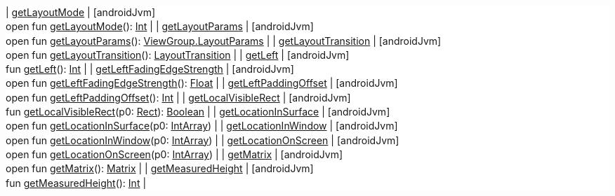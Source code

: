 | [getLayoutMode](../-vast-swipe-right-menu/index.md#1092167194%2FFunctions%2F1677453037) | [androidJvm]<br>open fun [getLayoutMode](../-vast-swipe-right-menu/index.md#1092167194%2FFunctions%2F1677453037)(): [Int](https://kotlinlang.org/api/latest/jvm/stdlib/kotlin/-int/index.html) |
| [getLayoutParams](../-vast-swipe-right-menu/index.md#-1298141514%2FFunctions%2F1677453037) | [androidJvm]<br>open fun [getLayoutParams](../-vast-swipe-right-menu/index.md#-1298141514%2FFunctions%2F1677453037)(): [ViewGroup.LayoutParams](https://developer.android.com/reference/kotlin/android/view/ViewGroup.LayoutParams.html) |
| [getLayoutTransition](../-vast-swipe-right-menu/index.md#-731470168%2FFunctions%2F1677453037) | [androidJvm]<br>open fun [getLayoutTransition](../-vast-swipe-right-menu/index.md#-731470168%2FFunctions%2F1677453037)(): [LayoutTransition](https://developer.android.com/reference/kotlin/android/animation/LayoutTransition.html) |
| [getLeft](../-vast-swipe-right-menu/index.md#1075457247%2FFunctions%2F1677453037) | [androidJvm]<br>fun [getLeft](../-vast-swipe-right-menu/index.md#1075457247%2FFunctions%2F1677453037)(): [Int](https://kotlinlang.org/api/latest/jvm/stdlib/kotlin/-int/index.html) |
| [getLeftFadingEdgeStrength](../-vast-swipe-right-menu/index.md#-939588568%2FFunctions%2F1677453037) | [androidJvm]<br>open fun [getLeftFadingEdgeStrength](../-vast-swipe-right-menu/index.md#-939588568%2FFunctions%2F1677453037)(): [Float](https://kotlinlang.org/api/latest/jvm/stdlib/kotlin/-float/index.html) |
| [getLeftPaddingOffset](../-vast-swipe-right-menu/index.md#552353399%2FFunctions%2F1677453037) | [androidJvm]<br>open fun [getLeftPaddingOffset](../-vast-swipe-right-menu/index.md#552353399%2FFunctions%2F1677453037)(): [Int](https://kotlinlang.org/api/latest/jvm/stdlib/kotlin/-int/index.html) |
| [getLocalVisibleRect](../-vast-swipe-right-menu/index.md#-363869121%2FFunctions%2F1677453037) | [androidJvm]<br>fun [getLocalVisibleRect](../-vast-swipe-right-menu/index.md#-363869121%2FFunctions%2F1677453037)(p0: [Rect](https://developer.android.com/reference/kotlin/android/graphics/Rect.html)): [Boolean](https://kotlinlang.org/api/latest/jvm/stdlib/kotlin/-boolean/index.html) |
| [getLocationInSurface](../-vast-swipe-right-menu/index.md#-2025149622%2FFunctions%2F1677453037) | [androidJvm]<br>open fun [getLocationInSurface](../-vast-swipe-right-menu/index.md#-2025149622%2FFunctions%2F1677453037)(p0: [IntArray](https://kotlinlang.org/api/latest/jvm/stdlib/kotlin/-int-array/index.html)) |
| [getLocationInWindow](../-vast-swipe-right-menu/index.md#-51074993%2FFunctions%2F1677453037) | [androidJvm]<br>open fun [getLocationInWindow](../-vast-swipe-right-menu/index.md#-51074993%2FFunctions%2F1677453037)(p0: [IntArray](https://kotlinlang.org/api/latest/jvm/stdlib/kotlin/-int-array/index.html)) |
| [getLocationOnScreen](../-vast-swipe-right-menu/index.md#-2022757371%2FFunctions%2F1677453037) | [androidJvm]<br>open fun [getLocationOnScreen](../-vast-swipe-right-menu/index.md#-2022757371%2FFunctions%2F1677453037)(p0: [IntArray](https://kotlinlang.org/api/latest/jvm/stdlib/kotlin/-int-array/index.html)) |
| [getMatrix](../-vast-swipe-right-menu/index.md#-1934767067%2FFunctions%2F1677453037) | [androidJvm]<br>open fun [getMatrix](../-vast-swipe-right-menu/index.md#-1934767067%2FFunctions%2F1677453037)(): [Matrix](https://developer.android.com/reference/kotlin/android/graphics/Matrix.html) |
| [getMeasuredHeight](../-vast-swipe-right-menu/index.md#522686681%2FFunctions%2F1677453037) | [androidJvm]<br>fun [getMeasuredHeight](../-vast-swipe-right-menu/index.md#522686681%2FFunctions%2F1677453037)(): [Int](https://kotlinlang.org/api/latest/jvm/stdlib/kotlin/-int/index.html) |
